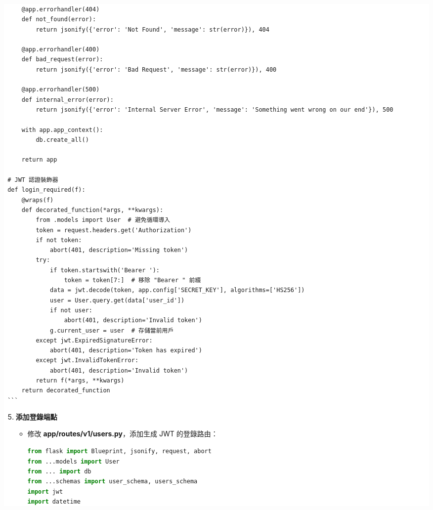          @app.errorhandler(404)
         def not_found(error):
             return jsonify({'error': 'Not Found', 'message': str(error)}), 404

         @app.errorhandler(400)
         def bad_request(error):
             return jsonify({'error': 'Bad Request', 'message': str(error)}), 400

         @app.errorhandler(500)
         def internal_error(error):
             return jsonify({'error': 'Internal Server Error', 'message': 'Something went wrong on our end'}), 500

         with app.app_context():
             db.create_all()

         return app

     # JWT 認證裝飾器
     def login_required(f):
         @wraps(f)
         def decorated_function(*args, **kwargs):
             from .models import User  # 避免循環導入
             token = request.headers.get('Authorization')
             if not token:
                 abort(401, description='Missing token')
             try:
                 if token.startswith('Bearer '):
                     token = token[7:]  # 移除 "Bearer " 前綴
                 data = jwt.decode(token, app.config['SECRET_KEY'], algorithms=['HS256'])
                 user = User.query.get(data['user_id'])
                 if not user:
                     abort(401, description='Invalid token')
                 g.current_user = user  # 存儲當前用戶
             except jwt.ExpiredSignatureError:
                 abort(401, description='Token has expired')
             except jwt.InvalidTokenError:
                 abort(401, description='Invalid token')
             return f(*args, **kwargs)
         return decorated_function
     ```

5. **添加登錄端點**

   - 修改 **app/routes/v1/users.py**，添加生成 JWT 的登錄路由：

     ```python
     from flask import Blueprint, jsonify, request, abort
     from ...models import User
     from ... import db
     from ...schemas import user_schema, users_schema
     import jwt
     import datetime

